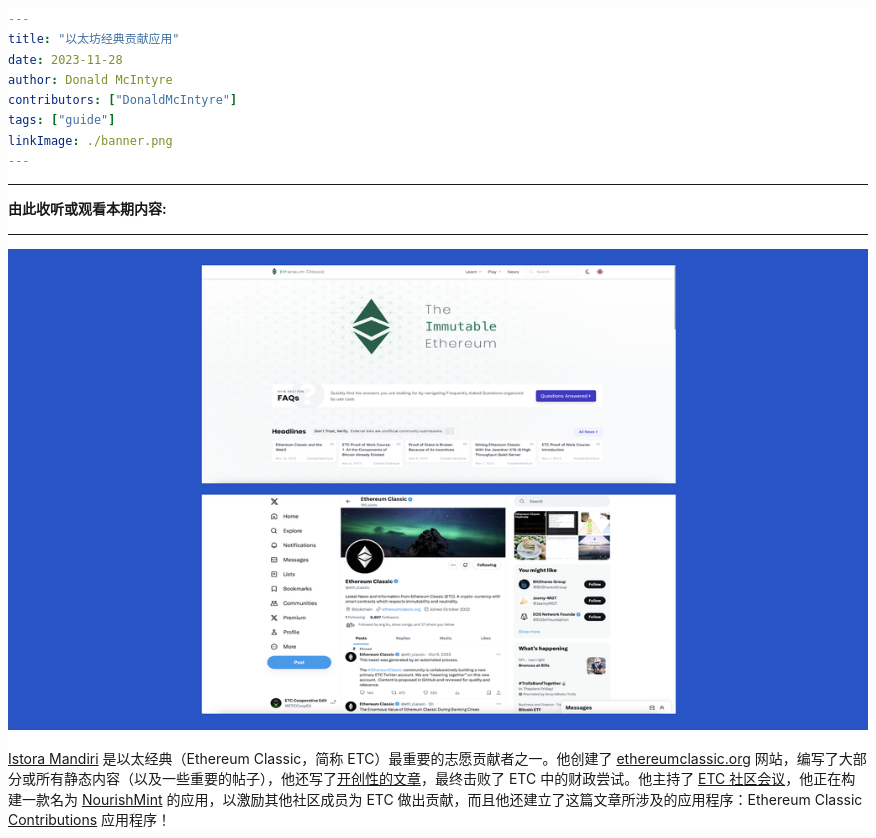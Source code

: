 ```yaml
---
title: "以太坊经典贡献应用"
date: 2023-11-28
author: Donald McIntyre
contributors: ["DonaldMcIntyre"]
tags: ["guide"]
linkImage: ./banner.png
---
```


---
**由此收听或观看本期内容:**

<iframe width="560" height="315" src="https://www.youtube.com/embed/mjvTWzWpaBc?si=TbzZUNDJcZ_yt0TU" title="YouTube video player" frameborder="0" allow="accelerometer; autoplay; clipboard-write; encrypted-media; gyroscope; picture-in-picture; web-share" allowfullscreen></iframe>

---

![](./1.png)

[Istora Mandiri](https://github.com/IstoraMandiri) 是以太经典（Ethereum Classic，简称 ETC）最重要的志愿贡献者之一。他创建了 [ethereumclassic.org](https://ethereumclassic.org/) 网站，编写了大部分或所有静态内容（以及一些重要的帖子），他还写了[开创性的文章](https://www.ethereumclassicclassic.org/)，最终击败了 ETC 中的财政尝试。他主持了 [ETC 社区会议](https://www.youtube.com/channel/UCp07VPnC1ejyAp5gMvvA4dw)，他正在构建一款名为 [NourishMint](https://youtu.be/1nPnG8YHEFA?si=L28OHfzh7rHpyJyz) 的应用，以激励其他社区成员为 ETC 做出贡献，而且他还建立了这篇文章所涉及的应用程序：Ethereum Classic [Contributions](https://etc.contributions.app/) 应用程序！
